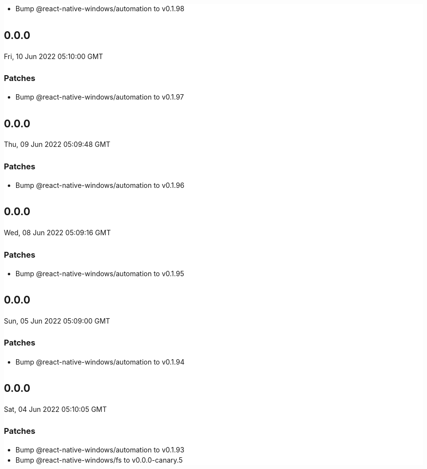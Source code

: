 - Bump @react-native-windows/automation to v0.1.98

## 0.0.0

Fri, 10 Jun 2022 05:10:00 GMT

### Patches

- Bump @react-native-windows/automation to v0.1.97

## 0.0.0

Thu, 09 Jun 2022 05:09:48 GMT

### Patches

- Bump @react-native-windows/automation to v0.1.96

## 0.0.0

Wed, 08 Jun 2022 05:09:16 GMT

### Patches

- Bump @react-native-windows/automation to v0.1.95

## 0.0.0

Sun, 05 Jun 2022 05:09:00 GMT

### Patches

- Bump @react-native-windows/automation to v0.1.94

## 0.0.0

Sat, 04 Jun 2022 05:10:05 GMT

### Patches

- Bump @react-native-windows/automation to v0.1.93
- Bump @react-native-windows/fs to v0.0.0-canary.5

